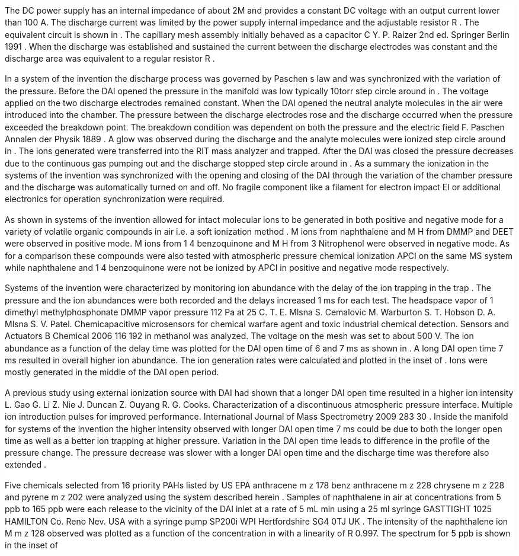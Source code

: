 The DC power supply has an internal impedance of about 2M and provides a constant DC voltage with an output current lower than 100 A. The discharge current was limited by the power supply internal impedance and the adjustable resistor R . The equivalent circuit is shown in . The capillary mesh assembly initially behaved as a capacitor C Y. P. Raizer 2nd ed. Springer Berlin 1991 . When the discharge was established and sustained the current between the discharge electrodes was constant and the discharge area was equivalent to a regular resistor R .

In a system of the invention the discharge process was governed by Paschen s law and was synchronized with the variation of the pressure. Before the DAI opened the pressure in the manifold was low typically 10torr step circle around in . The voltage applied on the two discharge electrodes remained constant. When the DAI opened the neutral analyte molecules in the air were introduced into the chamber. The pressure between the discharge electrodes rose and the discharge occurred when the pressure exceeded the breakdown point. The breakdown condition was dependent on both the pressure and the electric field F. Paschen Annalen der Physik 1889 . A glow was observed during the discharge and the analyte molecules were ionized step circle around in . The ions generated were transferred into the RIT mass analyzer and trapped. After the DAI was closed the pressure decreases due to the continuous gas pumping out and the discharge stopped step circle around in . As a summary the ionization in the systems of the invention was synchronized with the opening and closing of the DAI through the variation of the chamber pressure and the discharge was automatically turned on and off. No fragile component like a filament for electron impact EI or additional electronics for operation synchronization were required.

As shown in systems of the invention allowed for intact molecular ions to be generated in both positive and negative mode for a variety of volatile organic compounds in air i.e. a soft ionization method . M ions from naphthalene and M H from DMMP and DEET were observed in positive mode. M ions from 1 4 benzoquinone and M H from 3 Nitrophenol were observed in negative mode. As for a comparison these compounds were also tested with atmospheric pressure chemical ionization APCI on the same MS system while naphthalene and 1 4 benzoquinone were not be ionized by APCI in positive and negative mode respectively.

Systems of the invention were characterized by monitoring ion abundance with the delay of the ion trapping in the trap . The pressure and the ion abundances were both recorded and the delays increased 1 ms for each test. The headspace vapor of 1 dimethyl methylphosphonate DMMP vapor pressure 112 Pa at 25 C. T. E. Mlsna S. Cemalovic M. Warburton S. T. Hobson D. A. Mlsna S. V. Patel. Chemicapacitive microsensors for chemical warfare agent and toxic industrial chemical detection. Sensors and Actuators B Chemical 2006 116 192 in methanol was analyzed. The voltage on the mesh was set to about 500 V. The ion abundance as a function of the delay time was plotted for the DAI open time of 6 and 7 ms as shown in . A long DAI open time 7 ms resulted in overall higher ion abundance. The ion generation rates were calculated and plotted in the inset of . Ions were mostly generated in the middle of the DAI open period.

A previous study using external ionization source with DAI had shown that a longer DAI open time resulted in a higher ion intensity L. Gao G. Li Z. Nie J. Duncan Z. Ouyang R. G. Cooks. Characterization of a discontinuous atmospheric pressure interface. Multiple ion introduction pulses for improved performance. International Journal of Mass Spectrometry 2009 283 30 . Inside the manifold for systems of the invention the higher intensity observed with longer DAI open time 7 ms could be due to both the longer open time as well as a better ion trapping at higher pressure. Variation in the DAI open time leads to difference in the profile of the pressure change. The pressure decrease was slower with a longer DAI open time and the discharge time was therefore also extended .

Five chemicals selected from 16 priority PAHs listed by US EPA anthracene m z 178 benz anthracene m z 228 chrysene m z 228 and pyrene m z 202 were analyzed using the system described herein . Samples of naphthalene in air at concentrations from 5 ppb to 165 ppb were each release to the vicinity of the DAI inlet at a rate of 5 mL min using a 25 ml syringe GASTTIGHT 1025 HAMILTON Co. Reno Nev. USA with a syringe pump SP200i WPI Hertfordshire SG4 0TJ UK . The intensity of the naphthalene ion M m z 128 observed was plotted as a function of the concentration in with a linearity of R 0.997. The spectrum for 5 ppb is shown in the inset of
